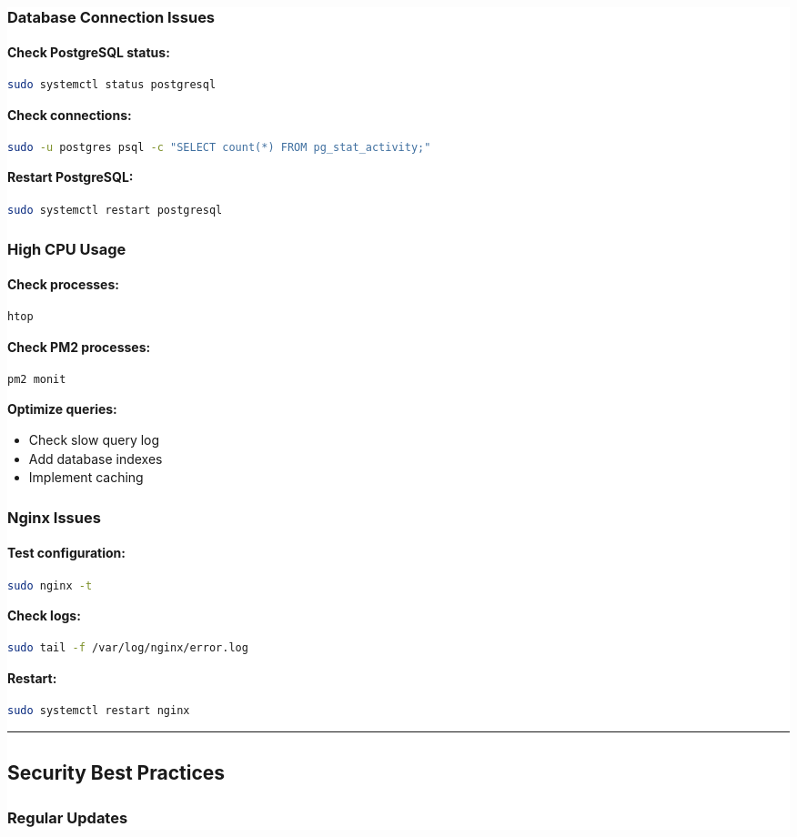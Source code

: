 ### Database Connection Issues

**Check PostgreSQL status:**
```bash
sudo systemctl status postgresql
```

**Check connections:**
```bash
sudo -u postgres psql -c "SELECT count(*) FROM pg_stat_activity;"
```

**Restart PostgreSQL:**
```bash
sudo systemctl restart postgresql
```

### High CPU Usage

**Check processes:**
```bash
htop
```

**Check PM2 processes:**
```bash
pm2 monit
```

**Optimize queries:**
- Check slow query log
- Add database indexes
- Implement caching

### Nginx Issues

**Test configuration:**
```bash
sudo nginx -t
```

**Check logs:**
```bash
sudo tail -f /var/log/nginx/error.log
```

**Restart:**
```bash
sudo systemctl restart nginx
```

---

## Security Best Practices

### Regular Updates
